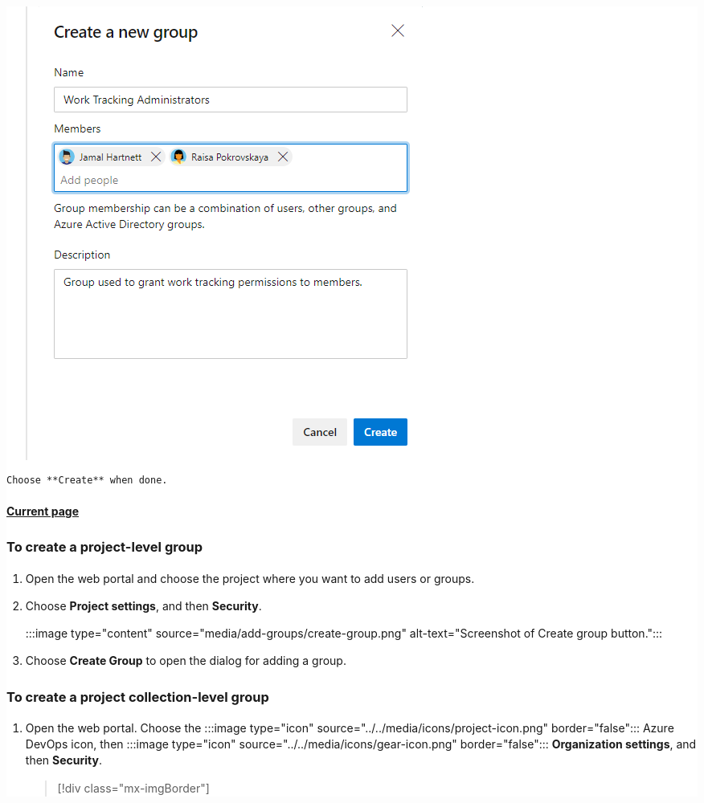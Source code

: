    > ![Security group dialog, Add a security group at the organization-level](media/project-collection/create-new-group-at-org-level.png)  

    Choose **Create** when done. 

#### [Current page](#tab/current-page) 


### To create a project-level group 

1. Open the web portal and choose the project where you want to add users or groups. 

2. Choose **Project settings**, and then **Security**. 

	:::image type="content" source="media/add-groups/create-group.png" alt-text="Screenshot of Create group button.":::

1. Choose **Create Group** to open the dialog for adding a group. 

### To create a project collection-level group

1. Open the web portal. Choose the :::image type="icon" source="../../media/icons/project-icon.png" border="false"::: Azure DevOps icon, then  :::image type="icon" source="../../media/icons/gear-icon.png" border="false"::: **Organization settings**, and then **Security**.

    > [!div class="mx-imgBorder"]  